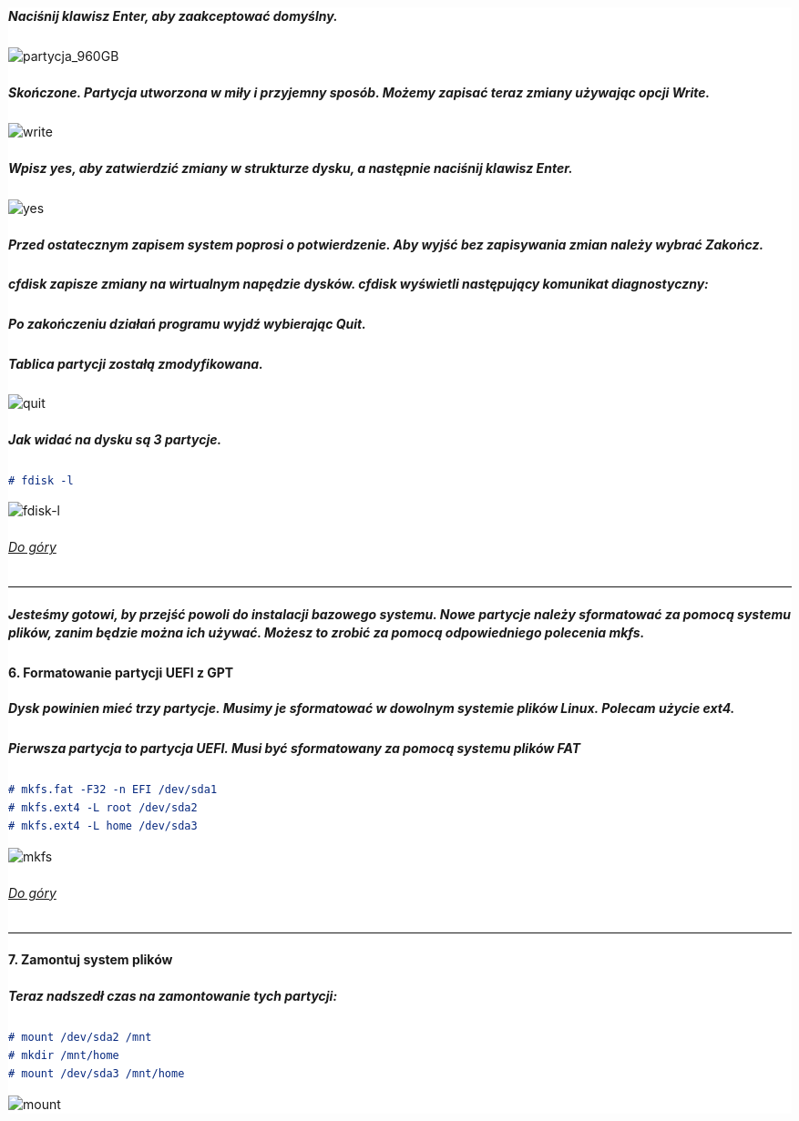 ##### Naciśnij klawisz Enter, aby zaakceptować domyślny.
<img src="https://user-images.githubusercontent.com/43359077/122656386-5f3c9600-d15a-11eb-914a-1d003566f343.png" alt="partycja_960GB" width="1000"/> 

##### Skończone. Partycja utworzona w miły i przyjemny sposób. Możemy zapisać teraz zmiany używając opcji **Write**.
<img src="https://user-images.githubusercontent.com/43359077/122656553-dde60300-d15b-11eb-95a5-3ca93294bcdc.png" alt="write" width="1000"/>

##### Wpisz **yes**, aby zatwierdzić zmiany w strukturze dysku, a następnie naciśnij klawisz Enter.
<img src="https://user-images.githubusercontent.com/43359077/122656570-0110b280-d15c-11eb-870a-51e84530fbe7.png" alt="yes" width="1000"/>

##### Przed ostatecznym zapisem system poprosi o potwierdzenie. Aby wyjść bez zapisywania zmian należy wybrać Zakończ.
##### cfdisk zapisze zmiany na wirtualnym napędzie dysków. cfdisk wyświetli następujący komunikat diagnostyczny:
##### Po zakończeniu działań programu wyjdź wybierając **Quit**.
##### Tablica partycji zostałą zmodyfikowana.
<img src="https://user-images.githubusercontent.com/43359077/122656591-492fd500-d15c-11eb-88cd-55838e22943d.png" alt="quit" width="1000"/>

##### Jak widać na dysku są 3 partycje.
```markdown
# fdisk -l
```
<img src="https://user-images.githubusercontent.com/43359077/122656614-85fbcc00-d15c-11eb-8218-8ad5f1d83c2c.png" alt="fdisk-l" width="1000"/>

###### [Do góry](#spis-treści)
-----
##### Jesteśmy gotowi, by przejść powoli do instalacji bazowego systemu. Nowe partycje należy sformatować za pomocą systemu plików, zanim będzie można ich używać. Możesz to zrobić za pomocą odpowiedniego polecenia mkfs.
#### 6. Formatowanie partycji UEFI z GPT
##### Dysk powinien mieć trzy partycje. Musimy je sformatować w dowolnym systemie plików Linux. Polecam użycie ext4.
##### Pierwsza partycja to partycja UEFI. Musi być sformatowany za pomocą systemu plików FAT
```markdown
# mkfs.fat -F32 -n EFI /dev/sda1
# mkfs.ext4 -L root /dev/sda2
# mkfs.ext4 -L home /dev/sda3
```
<img src="https://user-images.githubusercontent.com/43359077/122656892-0f140280-d15f-11eb-88ab-805cfc3037df.png" alt="mkfs" width="1000"/>

###### [Do góry](#spis-treści)
-----
#### 7. Zamontuj system plików
##### Teraz nadszedł czas na zamontowanie tych partycji:
```markdown
# mount /dev/sda2 /mnt
# mkdir /mnt/home
# mount /dev/sda3 /mnt/home
```
<img src="https://user-images.githubusercontent.com/43359077/122669529-21715900-d1be-11eb-9a23-47219db54b87.png" alt="mount" width="1000"/>
